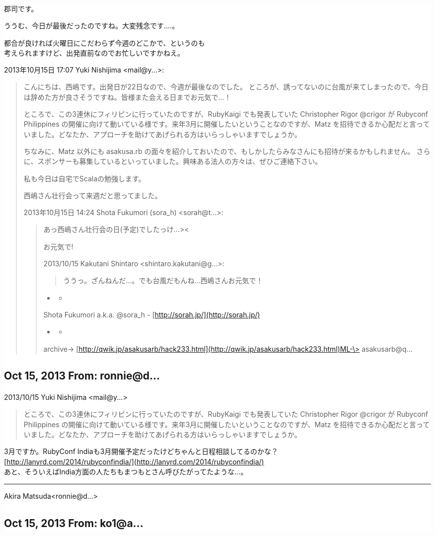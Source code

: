 郡司です。

ううむ、今日が最後だったのですね。大変残念です‥‥。

都合が良ければ火曜日にこだわらず今週のどこかで、というのも  
考えられますけど、出発直前なのでお忙しいですかねえ。

2013年10月15日 17:07 Yuki Nishijima \<mail@y...\>:

> こんにちは、西嶋です。出発日が22日なので、今週が最後なのでした。 ところが、誘ってないのに台風が来てしまったので、今日は辞めた方が良さそうですね。皆様また会える日までお元気で…！
> 
> ところで、この3連休にフィリピンに行っていたのですが、RubyKaigi でも発表していた Christopher Rigor @crigor が Rubyconf Philippines の開催に向けて動いている様です。来年3月に開催したいということなのですが、Matz を招待できるか心配だと言っていました。どなたか、アプローチを助けてあげられる方はいらっしゃいますでしょうか。
> 
> ちなみに、Matz 以外にも asakusa.rb の面々を紹介しておいたので、もしかしたらみなさんにも招待が来るかもしれません。 さらに、スポンサーも募集しているといっていました。興味ある法人の方々は、ぜひご連絡下さい。
> 
> 私も今日は自宅でScalaの勉強します。
> 
> 西嶋さん壮行会って来週だと思ってました。
> 
> 2013年10月15日 14:24 Shota Fukumori (sora\_h) \<sorah@t...\>:
> 
> > あっ西嶋さん壮行会の日(予定)でしたっけ…\>\<
> > 
> > お元気で!
> > 
> > 2013/10/15 Kakutani Shintaro \<shintaro.kakutani@g...\>:
> > 
> > > ううっ。ざんねんだ…。でも台風だもんね…西嶋さんお元気で！
> > - -
> > 
> > Shota Fukumori a.k.a. @sora\_h - [http://sorah.jp/](http://sorah.jp/)
> > 
> > - -
> > 
> > archive-\> [http://qwik.jp/asakusarb/hack233.html](http://qwik.jp/asakusarb/hack233.html)ML-\> asakusarb@q...
## Oct 15, 2013 From: ronnie@d...

2013/10/15 Yuki Nishijima \<mail@y...\>

> ところで、この3連休にフィリピンに行っていたのですが、RubyKaigi でも発表していた Christopher Rigor @crigor が Rubyconf Philippines の開催に向けて動いている様です。来年3月に開催したいということなのですが、Matz を招待できるか心配だと言っていました。どなたか、アプローチを助けてあげられる方はいらっしゃいますでしょうか。

3月ですか。RubyConf Indiaも3月開催予定だったけどちゃんと日程相談してるのかな？  
[http://lanyrd.com/2014/rubyconfindia/](http://lanyrd.com/2014/rubyconfindia/)  
あと、そういえばIndia方面の人たちもまつもとさん呼びたがってたような…。

* * *

Akira Matsuda\<ronnie@d...\>

## Oct 15, 2013 From: ko1@a...
